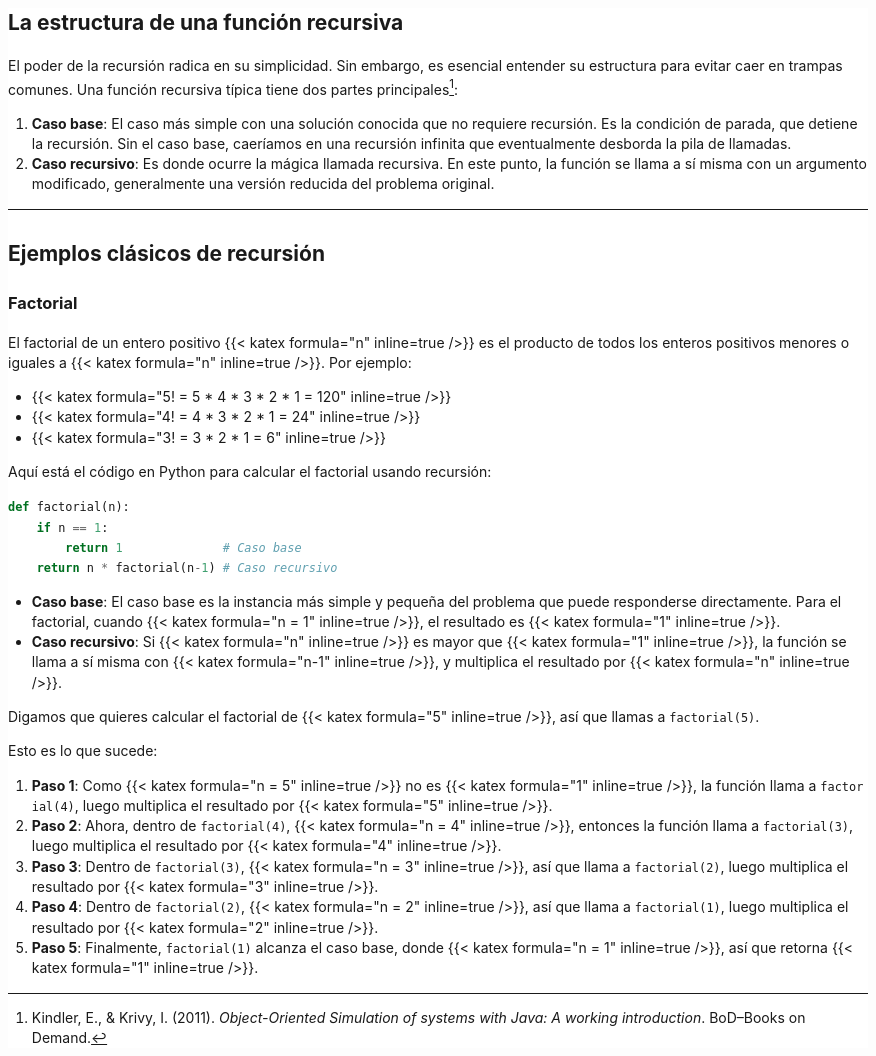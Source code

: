 ## La estructura de una función recursiva

El poder de la recursión radica en su simplicidad. Sin embargo, es esencial entender su estructura para evitar caer en trampas comunes. Una función recursiva típica tiene dos partes principales[^2]:

1. **Caso base**: El caso más simple con una solución conocida que no requiere recursión. Es la condición de parada, que detiene la recursión. Sin el caso base, caeríamos en una recursión infinita que eventualmente desborda la pila de llamadas.
2. **Caso recursivo**: Es donde ocurre la mágica llamada recursiva. En este punto, la función se llama a sí misma con un argumento modificado, generalmente una versión reducida del problema original.

---

## Ejemplos clásicos de recursión

### Factorial

El factorial de un entero positivo {{< katex formula="n" inline=true />}} es el producto de todos los enteros positivos menores o iguales a {{< katex formula="n" inline=true />}}. Por ejemplo:

- {{< katex formula="5! = 5 * 4 * 3 * 2 * 1 = 120" inline=true />}}
- {{< katex formula="4! = 4 * 3 * 2 * 1 = 24" inline=true />}}
- {{< katex formula="3! = 3 * 2 * 1 = 6" inline=true />}}

Aquí está el código en Python para calcular el factorial usando recursión:

```python
def factorial(n):
    if n == 1:
        return 1              # Caso base
    return n * factorial(n-1) # Caso recursivo
```

- **Caso base**: El caso base es la instancia más simple y pequeña del problema que puede responderse directamente. Para el factorial, cuando {{< katex formula="n = 1" inline=true />}}, el resultado es {{< katex formula="1" inline=true />}}.
- **Caso recursivo**: Si {{< katex formula="n" inline=true />}} es mayor que {{< katex formula="1" inline=true />}}, la función se llama a sí misma con {{< katex formula="n-1" inline=true />}}, y multiplica el resultado por {{< katex formula="n" inline=true />}}.

Digamos que quieres calcular el factorial de {{< katex formula="5" inline=true />}}, así que llamas a `factorial(5)`.

Esto es lo que sucede:

1. **Paso 1**: Como {{< katex formula="n = 5" inline=true />}} no es {{< katex formula="1" inline=true />}}, la función llama a `factorial(4)`, luego multiplica el resultado por {{< katex formula="5" inline=true />}}.
2. **Paso 2**: Ahora, dentro de `factorial(4)`, {{< katex formula="n = 4" inline=true />}}, entonces la función llama a `factorial(3)`, luego multiplica el resultado por {{< katex formula="4" inline=true />}}.
3. **Paso 3**: Dentro de `factorial(3)`, {{< katex formula="n = 3" inline=true />}}, así que llama a `factorial(2)`, luego multiplica el resultado por {{< katex formula="3" inline=true />}}.
4. **Paso 4**: Dentro de `factorial(2)`, {{< katex formula="n = 2" inline=true />}}, así que llama a `factorial(1)`, luego multiplica el resultado por {{< katex formula="2" inline=true />}}.
5. **Paso 5**: Finalmente, `factorial(1)` alcanza el caso base, donde {{< katex formula="n = 1" inline=true />}}, así que retorna {{< katex formula="1" inline=true />}}.


[^1]: Cormen, T.H., Leiserson, C.E., Rivest, R.L., & Stein, C. (2009). Introducción a los algoritmos. MIT Press.
[^2]: Kindler, E., & Krivy, I. (2011). *Object-Oriented Simulation of systems with Java: A working introduction*. BoD–Books on Demand.
[^3]: Lutz, M. (2013). *Learning Python: Powerful Object-Oriented Programming*. O'Reilly Media, Incorporated.